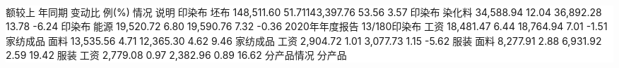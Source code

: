 额较上
年同期
变动比
例(%)
情况
说明
印染布
坯布
148,511.60
51.71143,397.76
53.56
3.57
印染布
染化料
34,588.94
12.04
36,892.28
13.78
-6.24
印染布
能源
19,520.72
6.80
19,590.76
7.32
-0.36
2020年年度报告
13/180印染布
工资
18,481.47
6.44
18,764.94
7.01
-1.51
家纺成品
面料
13,535.56
4.71
12,365.30
4.62
9.46
家纺成品
工资
2,904.72
1.01
3,077.73
1.15
-5.62
服装
面料
8,277.91
2.88
6,931.92
2.59
19.42
服装
工资
2,779.08
0.97
2,382.96
0.89
16.62
分产品情况
分产品